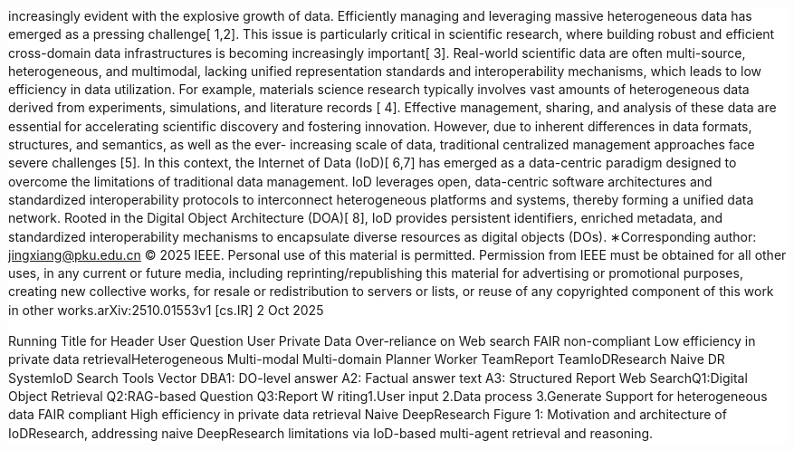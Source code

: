 increasingly evident with the explosive growth of data. Efficiently managing and leveraging massive heterogeneous
data has emerged as a pressing challenge[ 1,2]. This issue is particularly critical in scientific research, where building
robust and efficient cross-domain data infrastructures is becoming increasingly important[ 3]. Real-world scientific data
are often multi-source, heterogeneous, and multimodal, lacking unified representation standards and interoperability
mechanisms, which leads to low efficiency in data utilization. For example, materials science research typically
involves vast amounts of heterogeneous data derived from experiments, simulations, and literature records [ 4]. Effective
management, sharing, and analysis of these data are essential for accelerating scientific discovery and fostering
innovation. However, due to inherent differences in data formats, structures, and semantics, as well as the ever-
increasing scale of data, traditional centralized management approaches face severe challenges [5].
In this context, the Internet of Data (IoD)[ 6,7] has emerged as a data-centric paradigm designed to overcome the
limitations of traditional data management. IoD leverages open, data-centric software architectures and standardized
interoperability protocols to interconnect heterogeneous platforms and systems, thereby forming a unified data network.
Rooted in the Digital Object Architecture (DOA)[ 8], IoD provides persistent identifiers, enriched metadata, and
standardized interoperability mechanisms to encapsulate diverse resources as digital objects (DOs).
∗Corresponding author: jingxiang@pku.edu.cn
© 2025 IEEE. Personal use of this material is permitted. Permission from IEEE must be obtained for all other uses, in any current or
future media, including reprinting/republishing this material for advertising or promotional purposes, creating new collective works,
for resale or redistribution to servers or lists, or reuse of any copyrighted component of this work in other works.arXiv:2510.01553v1  [cs.IR]  2 Oct 2025

Running Title for Header
User Question
User Private Data
Over-reliance on Web search
FAIR non-compliant
Low efficiency in private data retrievalHeterogeneous
Multi-modal
Multi-domain
Planner
Worker
TeamReport
TeamIoDResearch
Naive
DR SystemIoD
Search
Tools
Vector DBA1: DO-level answer
A2: Factual answer text
A3: Structured Report
Web SearchQ1:Digital Object Retrieval
Q2:RAG-based Question
Q3:Report W riting1.User input 2.Data process 3.Generate
Support for heterogeneous data
FAIR compliant
High efficiency in private data retrieval
Naive DeepResearch
Figure 1: Motivation and architecture of IoDResearch, addressing naive DeepResearch limitations via IoD-based
multi-agent retrieval and reasoning.